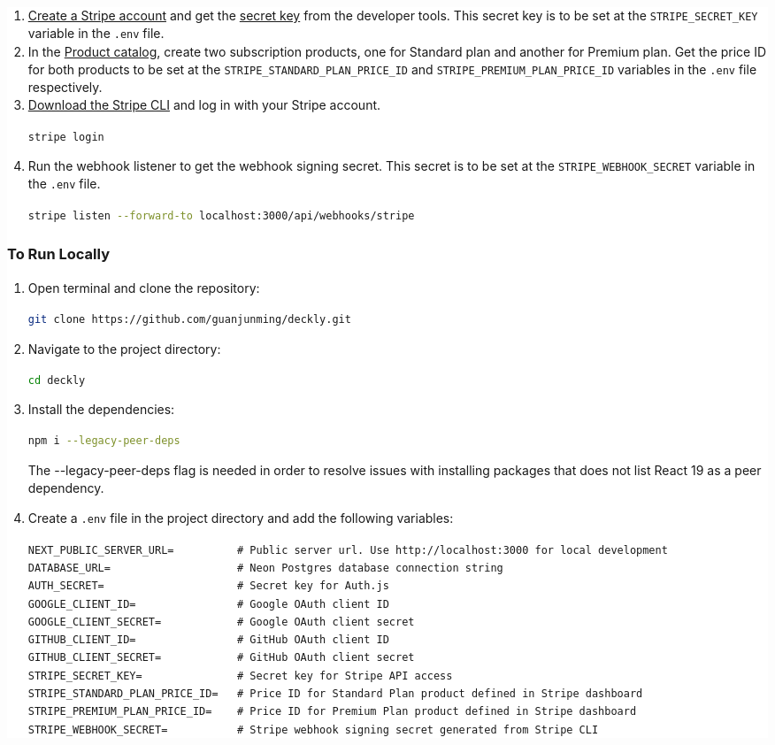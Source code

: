 1. [Create a Stripe account](https://stripe.com/) and get the [secret key](https://dashboard.stripe.com/test/apikeys) from the developer tools. This secret key is to be set at the `STRIPE_SECRET_KEY` variable in the `.env` file.
2. In the [Product catalog](https://dashboard.stripe.com/test/products), create two subscription products, one for Standard plan and another for Premium plan. Get the price ID for both products to be set at the `STRIPE_STANDARD_PLAN_PRICE_ID` and `STRIPE_PREMIUM_PLAN_PRICE_ID` variables in the `.env` file respectively.
3. [Download the Stripe CLI](https://stripe.com/docs/stripe-cli#install) and log in with your Stripe account.
   ```bash
   stripe login
   ```
4. Run the webhook listener to get the webhook signing secret. This secret is to be set at the `STRIPE_WEBHOOK_SECRET` variable in the `.env` file.
   ```bash
   stripe listen --forward-to localhost:3000/api/webhooks/stripe
   ```

### To Run Locally

1. Open terminal and clone the repository:

   ```bash
   git clone https://github.com/guanjunming/deckly.git
   ```

2. Navigate to the project directory:

   ```bash
   cd deckly
   ```

3. Install the dependencies:

   ```bash
   npm i --legacy-peer-deps
   ```

   The --legacy-peer-deps flag is needed in order to resolve issues with installing packages that does not list React 19 as a peer dependency.

4. Create a `.env` file in the project directory and add the following variables:

   ```
   NEXT_PUBLIC_SERVER_URL=          # Public server url. Use http://localhost:3000 for local development
   DATABASE_URL=                    # Neon Postgres database connection string
   AUTH_SECRET=                     # Secret key for Auth.js
   GOOGLE_CLIENT_ID=                # Google OAuth client ID
   GOOGLE_CLIENT_SECRET=            # Google OAuth client secret
   GITHUB_CLIENT_ID=                # GitHub OAuth client ID
   GITHUB_CLIENT_SECRET=            # GitHub OAuth client secret
   STRIPE_SECRET_KEY=               # Secret key for Stripe API access
   STRIPE_STANDARD_PLAN_PRICE_ID=   # Price ID for Standard Plan product defined in Stripe dashboard
   STRIPE_PREMIUM_PLAN_PRICE_ID=    # Price ID for Premium Plan product defined in Stripe dashboard
   STRIPE_WEBHOOK_SECRET=           # Stripe webhook signing secret generated from Stripe CLI
   ```

